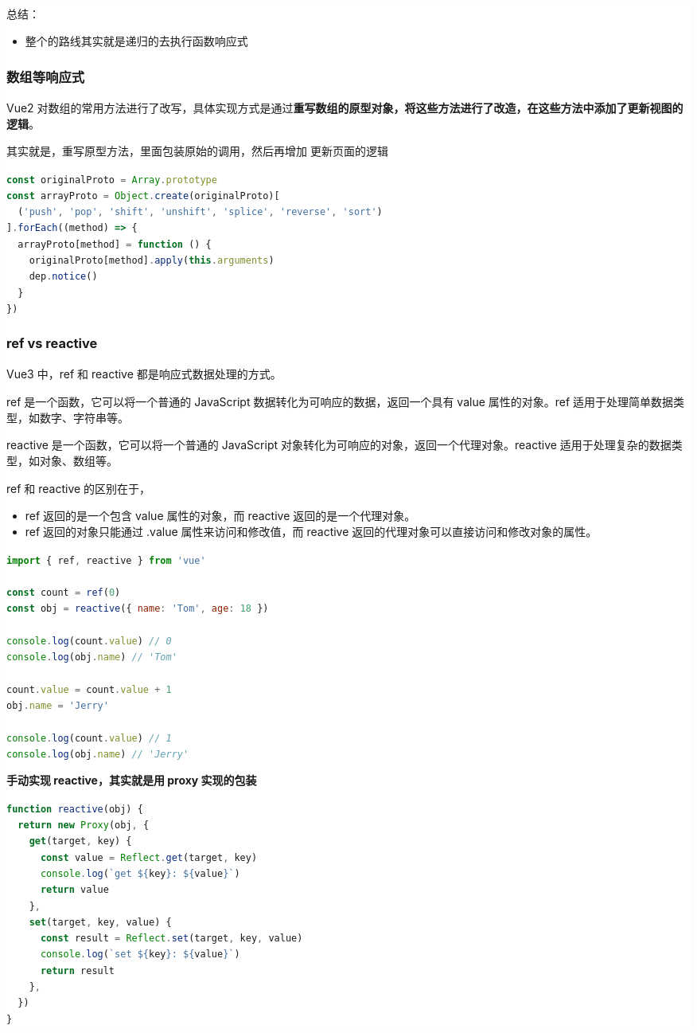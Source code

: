 总结：

- 整个的路线其实就是递归的去执行函数响应式

### 数组等响应式

Vue2 对数组的常用方法进行了改写，具体实现方式是通过**重写数组的原型对象，将这些方法进行了改造，在这些方法中添加了更新视图的逻辑**。

其实就是，重写原型方法，里面包装原始的调用，然后再增加 更新页面的逻辑

```js
const originalProto = Array.prototype
const arrayProto = Object.create(originalProto)[
  ('push', 'pop', 'shift', 'unshift', 'splice', 'reverse', 'sort')
].forEach((method) => {
  arrayProto[method] = function () {
    originalProto[method].apply(this.arguments)
    dep.notice()
  }
})
```

### ref vs reactive

Vue3 中，ref 和 reactive 都是响应式数据处理的方式。

ref 是一个函数，它可以将一个普通的 JavaScript 数据转化为可响应的数据，返回一个具有 value 属性的对象。ref 适用于处理简单数据类型，如数字、字符串等。

reactive 是一个函数，它可以将一个普通的 JavaScript 对象转化为可响应的对象，返回一个代理对象。reactive 适用于处理复杂的数据类型，如对象、数组等。

ref 和 reactive 的区别在于，

- ref 返回的是一个包含 value 属性的对象，而 reactive 返回的是一个代理对象。
- ref 返回的对象只能通过 .value 属性来访问和修改值，而 reactive 返回的代理对象可以直接访问和修改对象的属性。

```js
import { ref, reactive } from 'vue'

const count = ref(0)
const obj = reactive({ name: 'Tom', age: 18 })

console.log(count.value) // 0
console.log(obj.name) // 'Tom'

count.value = count.value + 1
obj.name = 'Jerry'

console.log(count.value) // 1
console.log(obj.name) // 'Jerry'
```

**手动实现 reactive，其实就是用 proxy 实现的包装**

```js
function reactive(obj) {
  return new Proxy(obj, {
    get(target, key) {
      const value = Reflect.get(target, key)
      console.log(`get ${key}: ${value}`)
      return value
    },
    set(target, key, value) {
      const result = Reflect.set(target, key, value)
      console.log(`set ${key}: ${value}`)
      return result
    },
  })
}
```
